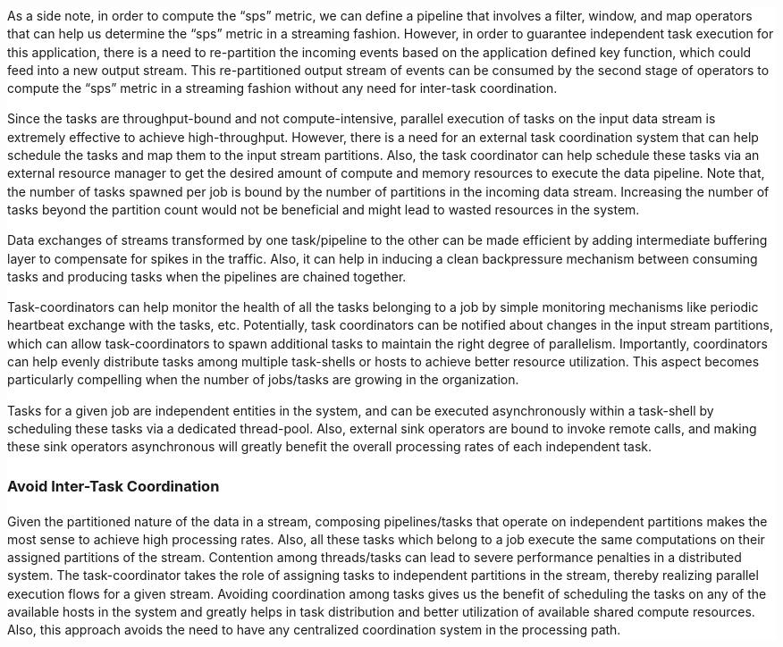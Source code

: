 <p>As a side note, in order to compute the “sps” metric, we can define a pipeline that involves a filter, window, and map operators that can help us determine the 
“sps” metric in a streaming fashion. However, in order to guarantee independent task execution for this application, there is a need to re-partition the incoming events 
based on the application defined key function, which could feed into a new output stream. This re-partitioned output stream of events can be consumed by the second stage of 
operators to compute the “sps” metric in a streaming fashion without any need for inter-task coordination.</p>

<p>Since the tasks are throughput-bound and not compute-intensive, parallel execution of tasks on the input data stream is extremely effective to achieve high-throughput. 
However, there is a need for an external task coordination system that can help schedule the tasks and map them to the input stream partitions. Also, the task coordinator 
can help schedule these tasks via an external resource manager to get the desired amount of compute and memory resources to execute the data pipeline. Note that, the number 
of tasks spawned per job is bound by the number of partitions in the incoming data stream. Increasing the number of tasks beyond the partition count would not be beneficial 
and might lead to wasted resources in the system. </p>

<p>Data exchanges of streams transformed by one task/pipeline to the other can be made efficient by adding intermediate buffering layer to compensate for spikes in the traffic. Also,
it can help in inducing a clean backpressure mechanism between consuming tasks and producing tasks when the pipelines are chained together.</p>

<p>Task-coordinators can help monitor the health of all the tasks belonging to a job by simple monitoring mechanisms like periodic heartbeat exchange with the tasks, etc. 
Potentially, task coordinators can be notified about changes in the input stream partitions, which can allow task-coordinators to spawn additional tasks to maintain the 
right degree of parallelism. Importantly, coordinators can help evenly distribute tasks among multiple task-shells or hosts to achieve better resource utilization. 
This aspect becomes particularly compelling when the number of jobs/tasks are growing in the organization. </p>

<p>Tasks for a given job are independent entities in the system, and can be executed asynchronously within a task-shell by scheduling these tasks via a dedicated thread-pool. 
Also, external sink operators are bound to invoke remote calls, and making these sink operators asynchronous will greatly benefit the overall processing rates of each 
independent task.</p>

### Avoid Inter-Task Coordination

<p>Given the partitioned nature of the data in a stream, composing pipelines/tasks that operate on independent partitions makes the most sense to achieve high processing rates. 
Also, all these tasks which belong to a job execute the same computations on their assigned partitions of the stream. 
Contention among threads/tasks can lead to severe performance penalties in a distributed system. 
The task-coordinator takes the role of assigning tasks to independent partitions in the stream, thereby realizing parallel execution flows for a given stream. 
Avoiding coordination among tasks gives us the benefit of scheduling the tasks on any of the available hosts in the system and greatly helps in task distribution and better 
utilization of available shared compute resources. Also, this approach avoids the need to have any centralized coordination system in the processing path. </p>
